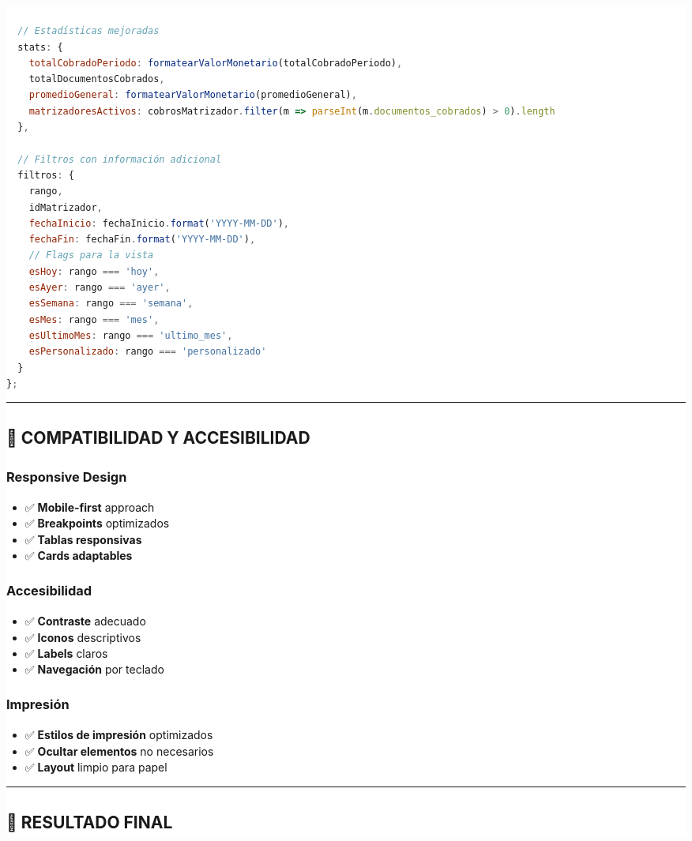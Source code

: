 ```javascript
  
  // Estadísticas mejoradas
  stats: {
    totalCobradoPeriodo: formatearValorMonetario(totalCobradoPeriodo),
    totalDocumentosCobrados,
    promedioGeneral: formatearValorMonetario(promedioGeneral),
    matrizadoresActivos: cobrosMatrizador.filter(m => parseInt(m.documentos_cobrados) > 0).length
  },
  
  // Filtros con información adicional
  filtros: {
    rango,
    idMatrizador,
    fechaInicio: fechaInicio.format('YYYY-MM-DD'),
    fechaFin: fechaFin.format('YYYY-MM-DD'),
    // Flags para la vista
    esHoy: rango === 'hoy',
    esAyer: rango === 'ayer',
    esSemana: rango === 'semana',
    esMes: rango === 'mes',
    esUltimoMes: rango === 'ultimo_mes',
    esPersonalizado: rango === 'personalizado'
  }
};
```

---

## 📱 COMPATIBILIDAD Y ACCESIBILIDAD

### Responsive Design
- ✅ **Mobile-first** approach
- ✅ **Breakpoints** optimizados
- ✅ **Tablas responsivas**
- ✅ **Cards adaptables**

### Accesibilidad
- ✅ **Contraste** adecuado
- ✅ **Iconos** descriptivos
- ✅ **Labels** claros
- ✅ **Navegación** por teclado

### Impresión
- ✅ **Estilos de impresión** optimizados
- ✅ **Ocultar elementos** no necesarios
- ✅ **Layout** limpio para papel

---

## 🎯 RESULTADO FINAL
